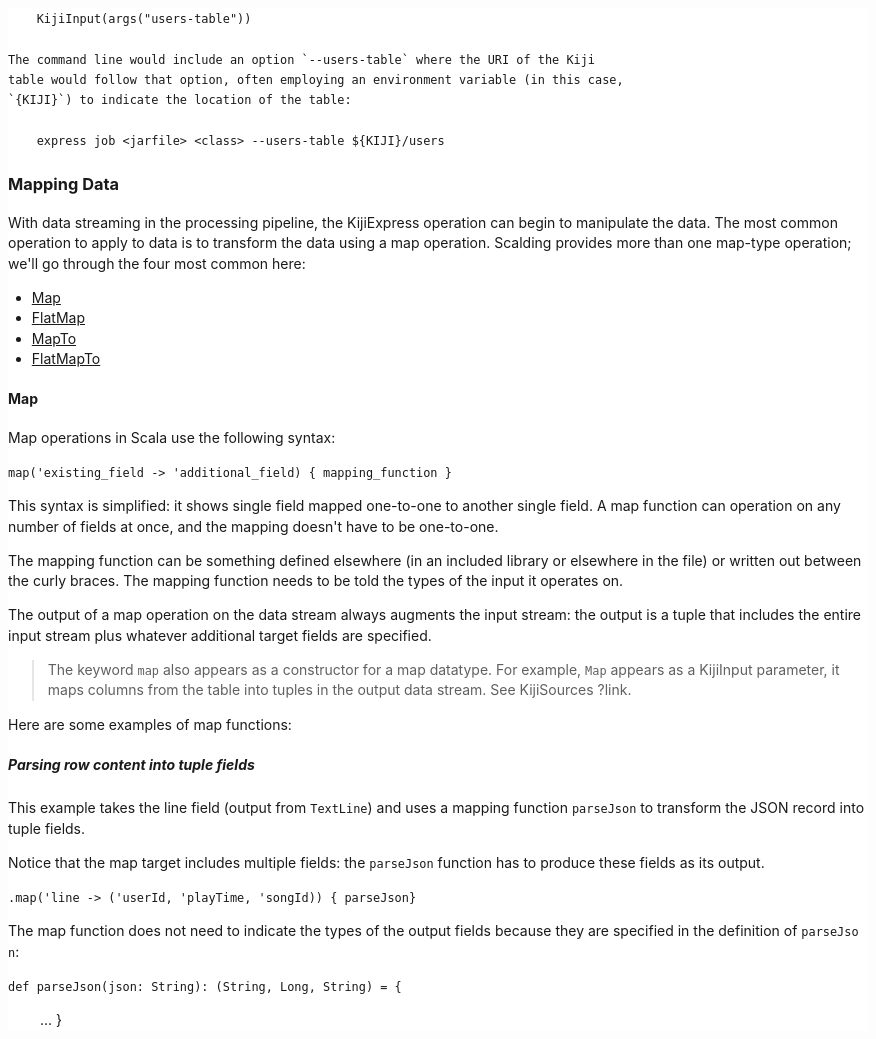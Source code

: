         KijiInput(args("users-table"))

    The command line would include an option `--users-table` where the URI of the Kiji
    table would follow that option, often employing an environment variable (in this case,
    `{KIJI}`) to indicate the location of the table:

        express job <jarfile> <class> --users-table ${KIJI}/users

### Mapping Data

With data streaming in the processing pipeline, the KijiExpress operation can begin to manipulate
the data. The most common operation to apply to data is to transform the data using a map operation.
Scalding provides more than one map-type operation; we'll go through the four most common here:

* [Map](#map)
* [FlatMap](#flatmap)
* [MapTo](#mapto)
* [FlatMapTo](#flatmapto)

#### Map

Map operations in Scala use the following syntax:

    map('existing_field -> 'additional_field) { mapping_function }

This syntax is simplified: it shows single field mapped one-to-one to another single field.
A map function can operation on any number of fields at once, and the mapping doesn't
have to be one-to-one.

The mapping function can be something defined elsewhere (in an included library or elsewhere
in the file) or written out between the curly braces. The mapping function needs to be told
the types of the input it operates on.

The output of a map operation on the data stream always augments the input stream: the
output is a tuple that includes the entire input stream plus whatever additional target
fields are specified.

>The keyword `map` also appears as a constructor for a map datatype. For example, `Map`
>appears as a KijiInput parameter, it maps columns from the table into tuples in the
>output data stream. See KijiSources ?link.

Here are some examples of map functions:

##### Parsing row content into tuple fields

This example takes the line field (output from `TextLine`) and uses a mapping function
`parseJson` to transform the JSON record into tuple fields.

Notice that the map target includes multiple fields: the `parseJson` function has to
produce these fields as its output.

    .map('line -> ('userId, 'playTime, 'songId)) { parseJson}

The map function does not need to indicate the types of the output fields because they
are specified in the definition of `parseJson`:

    def parseJson(json: String): (String, Long, String) = {
        ...
    }
